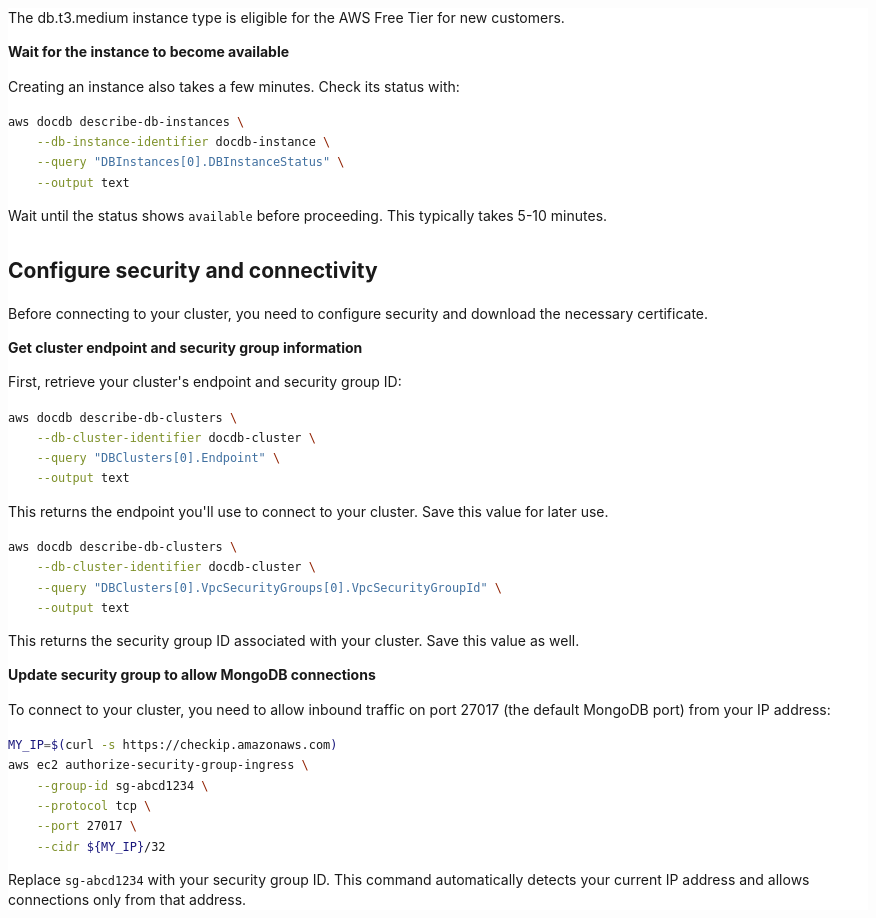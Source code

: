 The db.t3.medium instance type is eligible for the AWS Free Tier for new customers.

**Wait for the instance to become available**

Creating an instance also takes a few minutes. Check its status with:

```bash
aws docdb describe-db-instances \
    --db-instance-identifier docdb-instance \
    --query "DBInstances[0].DBInstanceStatus" \
    --output text
```

Wait until the status shows `available` before proceeding. This typically takes 5-10 minutes.

## Configure security and connectivity

Before connecting to your cluster, you need to configure security and download the necessary certificate.

**Get cluster endpoint and security group information**

First, retrieve your cluster's endpoint and security group ID:

```bash
aws docdb describe-db-clusters \
    --db-cluster-identifier docdb-cluster \
    --query "DBClusters[0].Endpoint" \
    --output text
```

This returns the endpoint you'll use to connect to your cluster. Save this value for later use.

```bash
aws docdb describe-db-clusters \
    --db-cluster-identifier docdb-cluster \
    --query "DBClusters[0].VpcSecurityGroups[0].VpcSecurityGroupId" \
    --output text
```

This returns the security group ID associated with your cluster. Save this value as well.

**Update security group to allow MongoDB connections**

To connect to your cluster, you need to allow inbound traffic on port 27017 (the default MongoDB port) from your IP address:

```bash
MY_IP=$(curl -s https://checkip.amazonaws.com)
aws ec2 authorize-security-group-ingress \
    --group-id sg-abcd1234 \
    --protocol tcp \
    --port 27017 \
    --cidr ${MY_IP}/32
```

Replace `sg-abcd1234` with your security group ID. This command automatically detects your current IP address and allows connections only from that address.

